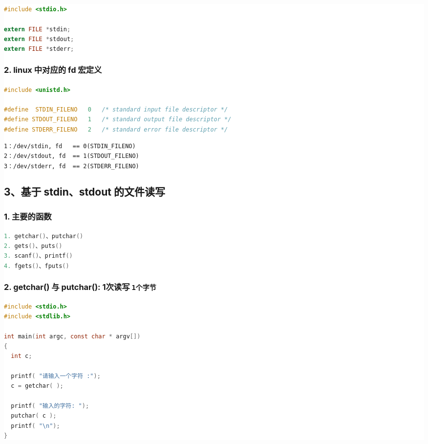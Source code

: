 ```c
#include <stdio.h>

extern FILE *stdin;
extern FILE *stdout;
extern FILE *stderr;
```

### 2. linux 中对应的 fd 宏定义

```c
#include <unistd.h>

#define	 STDIN_FILENO	0	/* standard input file descriptor */
#define	STDOUT_FILENO	1	/* standard output file descriptor */
#define	STDERR_FILENO	2	/* standard error file descriptor */
```


```
1：/dev/stdin, fd   == 0(STDIN_FILENO)
2：/dev/stdout, fd  == 1(STDOUT_FILENO)
3：/dev/stderr, fd  == 2(STDERR_FILENO)
```



## 3、基于 stdin、stdout 的文件读写

### 1. 主要的函数

```c
1. getchar()、putchar()
2. gets()、puts()
3. scanf()、printf()
4. fgets()、fputs() 
```

### 2. getchar() 与 putchar(): 1次读写 `1个字节`

```c
#include <stdio.h>
#include <stdlib.h>

int main(int argc, const char * argv[]) 
{
  int c;

  printf( "请输入一个字符 :");
  c = getchar( );

  printf( "输入的字符: ");
  putchar( c );
  printf( "\n");
}
```
